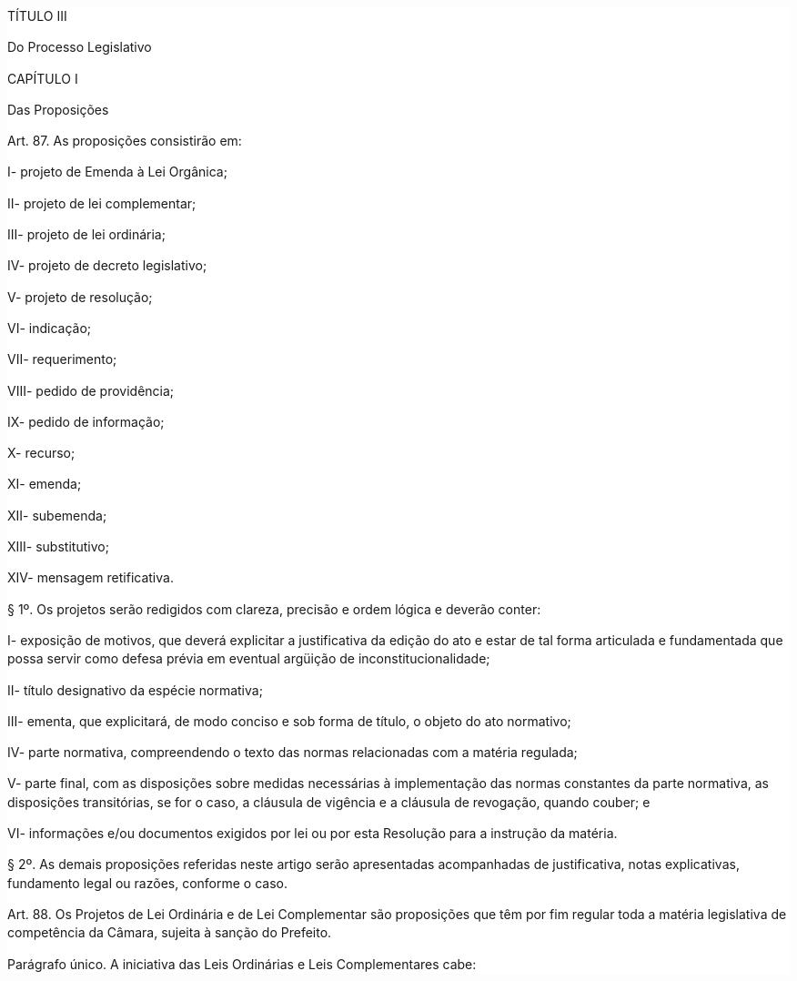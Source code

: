 TÍTULO III

Do Processo Legislativo

CAPÍTULO I

Das Proposições

Art. 87. As proposições consistirão em:

I- projeto de Emenda à Lei Orgânica;

II- projeto de lei complementar;

III- projeto de lei ordinária;

IV- projeto de decreto legislativo;

V- projeto de resolução;

VI- indicação;

VII- requerimento;

VIII- pedido de providência;

IX- pedido de informação;

X- recurso;

XI- emenda;

XII- subemenda;

XIII- substitutivo;

XIV- mensagem retificativa.

§ 1º. Os projetos serão redigidos com clareza, precisão e ordem lógica e deverão conter:

I- exposição de motivos, que deverá explicitar a justificativa da edição do ato e estar de tal forma articulada e fundamentada que possa servir como defesa prévia em eventual argüição de inconstitucionalidade;

II- título designativo da espécie normativa;

III- ementa, que explicitará, de modo conciso e sob forma de título, o objeto do ato normativo;

IV- parte normativa, compreendendo o texto das normas relacionadas com a matéria regulada;

V- parte final, com as disposições sobre medidas necessárias à implementação das normas constantes da parte normativa, as disposições transitórias,  se for o caso, a cláusula de vigência  e  a  cláusula  de  revogação, quando couber; e

VI- informações e/ou documentos exigidos por lei ou por esta Resolução para a instrução da matéria.

§ 2º. As demais proposições referidas neste artigo serão apresentadas acompanhadas de justificativa, notas explicativas, fundamento legal ou razões, conforme o caso.

Art. 88. Os Projetos de Lei Ordinária e de Lei Complementar são proposições que têm por fim regular toda a matéria legislativa de competência da Câmara, sujeita à sanção do Prefeito.

Parágrafo único.  A iniciativa das Leis Ordinárias e Leis Complementares cabe:
